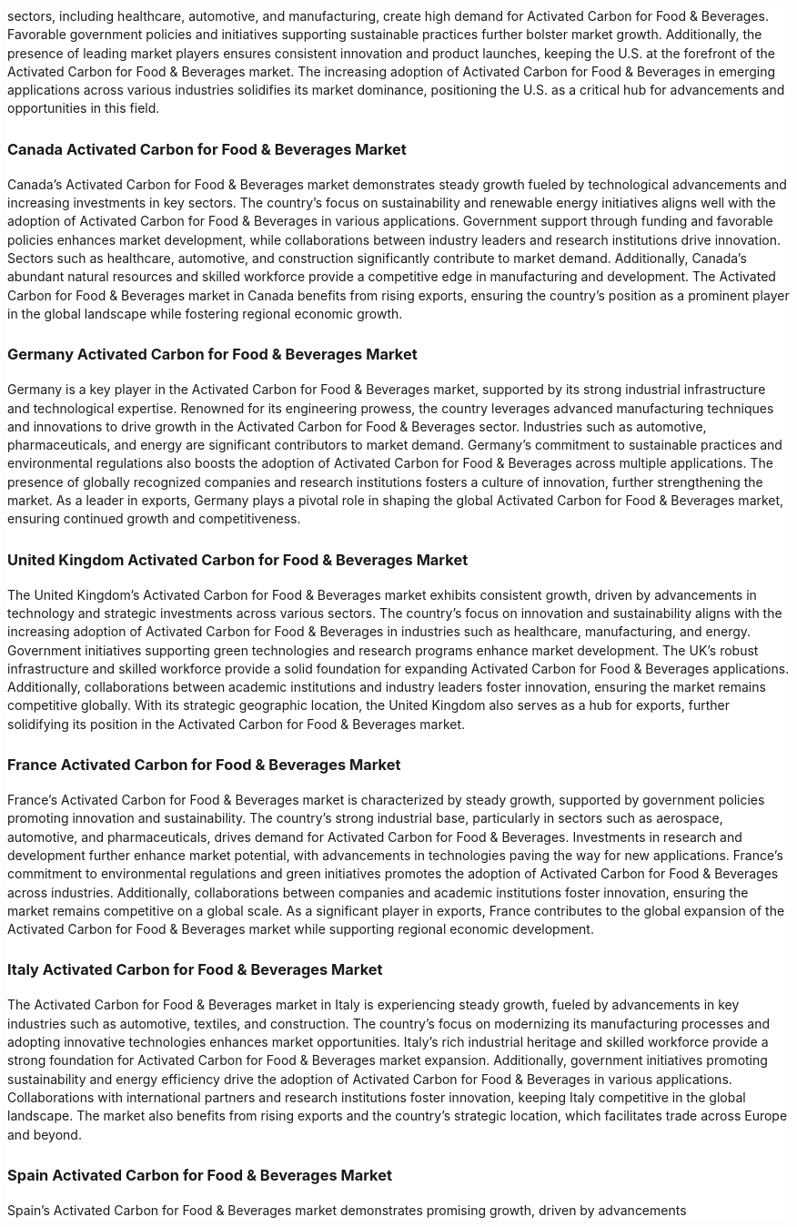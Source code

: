 sectors, including healthcare, automotive, and manufacturing, create high demand for Activated Carbon for Food & Beverages. Favorable government policies and initiatives supporting sustainable practices further bolster market growth. Additionally, the presence of leading market players ensures consistent innovation and product launches, keeping the U.S. at the forefront of the Activated Carbon for Food & Beverages market. The increasing adoption of Activated Carbon for Food & Beverages in emerging applications across various industries solidifies its market dominance, positioning the U.S. as a critical hub for advancements and opportunities in this field.</p><h3>Canada Activated Carbon for Food & Beverages Market</h3><p>Canada&rsquo;s Activated Carbon for Food & Beverages market demonstrates steady growth fueled by technological advancements and increasing investments in key sectors. The country&rsquo;s focus on sustainability and renewable energy initiatives aligns well with the adoption of Activated Carbon for Food & Beverages in various applications. Government support through funding and favorable policies enhances market development, while collaborations between industry leaders and research institutions drive innovation. Sectors such as healthcare, automotive, and construction significantly contribute to market demand. Additionally, Canada&rsquo;s abundant natural resources and skilled workforce provide a competitive edge in manufacturing and development. The Activated Carbon for Food & Beverages market in Canada benefits from rising exports, ensuring the country&rsquo;s position as a prominent player in the global landscape while fostering regional economic growth.</p><h3>Germany Activated Carbon for Food & Beverages Market</h3><p>Germany is a key player in the Activated Carbon for Food & Beverages market, supported by its strong industrial infrastructure and technological expertise. Renowned for its engineering prowess, the country leverages advanced manufacturing techniques and innovations to drive growth in the Activated Carbon for Food & Beverages sector. Industries such as automotive, pharmaceuticals, and energy are significant contributors to market demand. Germany&rsquo;s commitment to sustainable practices and environmental regulations also boosts the adoption of Activated Carbon for Food & Beverages across multiple applications. The presence of globally recognized companies and research institutions fosters a culture of innovation, further strengthening the market. As a leader in exports, Germany plays a pivotal role in shaping the global Activated Carbon for Food & Beverages market, ensuring continued growth and competitiveness.</p><h3>United Kingdom Activated Carbon for Food & Beverages Market</h3><p>The United Kingdom&rsquo;s Activated Carbon for Food & Beverages market exhibits consistent growth, driven by advancements in technology and strategic investments across various sectors. The country&rsquo;s focus on innovation and sustainability aligns with the increasing adoption of Activated Carbon for Food & Beverages in industries such as healthcare, manufacturing, and energy. Government initiatives supporting green technologies and research programs enhance market development. The UK&rsquo;s robust infrastructure and skilled workforce provide a solid foundation for expanding Activated Carbon for Food & Beverages applications. Additionally, collaborations between academic institutions and industry leaders foster innovation, ensuring the market remains competitive globally. With its strategic geographic location, the United Kingdom also serves as a hub for exports, further solidifying its position in the Activated Carbon for Food & Beverages market.</p><h3>France Activated Carbon for Food & Beverages Market</h3><p>France&rsquo;s Activated Carbon for Food & Beverages market is characterized by steady growth, supported by government policies promoting innovation and sustainability. The country&rsquo;s strong industrial base, particularly in sectors such as aerospace, automotive, and pharmaceuticals, drives demand for Activated Carbon for Food & Beverages. Investments in research and development further enhance market potential, with advancements in technologies paving the way for new applications. France&rsquo;s commitment to environmental regulations and green initiatives promotes the adoption of Activated Carbon for Food & Beverages across industries. Additionally, collaborations between companies and academic institutions foster innovation, ensuring the market remains competitive on a global scale. As a significant player in exports, France contributes to the global expansion of the Activated Carbon for Food & Beverages market while supporting regional economic development.</p><h3>Italy Activated Carbon for Food & Beverages Market</h3><p>The Activated Carbon for Food & Beverages market in Italy is experiencing steady growth, fueled by advancements in key industries such as automotive, textiles, and construction. The country&rsquo;s focus on modernizing its manufacturing processes and adopting innovative technologies enhances market opportunities. Italy&rsquo;s rich industrial heritage and skilled workforce provide a strong foundation for Activated Carbon for Food & Beverages market expansion. Additionally, government initiatives promoting sustainability and energy efficiency drive the adoption of Activated Carbon for Food & Beverages in various applications. Collaborations with international partners and research institutions foster innovation, keeping Italy competitive in the global landscape. The market also benefits from rising exports and the country&rsquo;s strategic location, which facilitates trade across Europe and beyond.</p><h3>Spain Activated Carbon for Food & Beverages Market</h3><p>Spain&rsquo;s Activated Carbon for Food & Beverages market demonstrates promising growth, driven by advancements